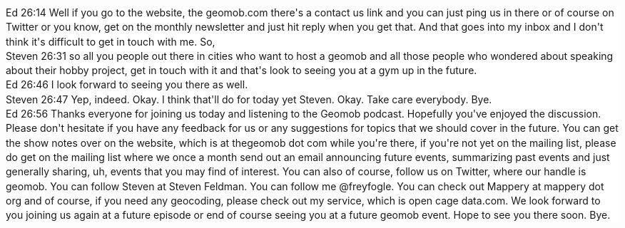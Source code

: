 <div class="pt20">Ed    26:14    Well if you go to the website, the geomob.com there's a contact us link and you can just ping us in there or of course on Twitter or you know, get on the monthly newsletter and just hit reply when you get that. And that goes into my inbox and I don't think it's difficult to get in touch with me. So,  </div>
<div class="pt20">Steven    26:31    so all you people out there in cities who want to host a geomob and all those people who wondered about speaking about their hobby project, get in touch with it and that's look to seeing you at a gym up in the future.  </div>
<div class="pt20">Ed    26:46    I look forward to seeing you there as well.  </div>
<div class="pt20">Steven    26:47    Yep, indeed. Okay. I think that'll do for today yet Steven. Okay. Take care everybody. Bye.  </div>
<div class="pt20">Ed    26:56    Thanks everyone for joining us today and listening to the Geomob podcast. Hopefully you've enjoyed the discussion. Please don't hesitate if you have any feedback for us or any suggestions for topics that we should cover in the future. You can get the show notes over on the website, which is at thegeomob dot com while you're there, if you're not yet on the mailing list, please do get on the mailing list where we once a month send out an email announcing future events, summarizing past events and just generally sharing, uh, events that you may find of interest. You can also of course, follow us on Twitter, where our handle is geomob. You can follow Steven at Steven Feldman. You can follow me @freyfogle. You can check out Mappery at mappery dot org and of course, if you need any geocoding, please check out my service, which is open cage data.com. We look forward to you joining us again at a future episode or end of course seeing you at a future geomob event. Hope to see you there soon. Bye. </div>
</div>





